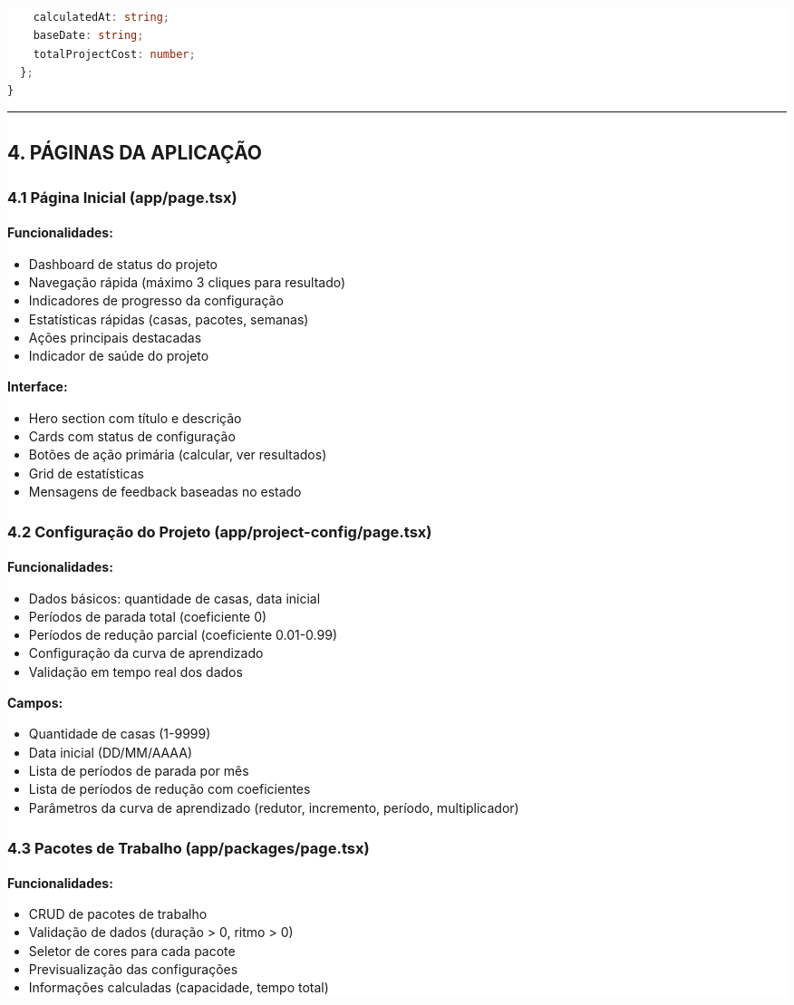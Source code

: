 ```typescript
    calculatedAt: string;
    baseDate: string;
    totalProjectCost: number;
  };
}
```

---

## 4. PÁGINAS DA APLICAÇÃO

### 4.1 Página Inicial (app/page.tsx)
**Funcionalidades:**
- Dashboard de status do projeto
- Navegação rápida (máximo 3 cliques para resultado)
- Indicadores de progresso da configuração
- Estatísticas rápidas (casas, pacotes, semanas)
- Ações principais destacadas
- Indicador de saúde do projeto

**Interface:**
- Hero section com título e descrição
- Cards com status de configuração
- Botões de ação primária (calcular, ver resultados)
- Grid de estatísticas
- Mensagens de feedback baseadas no estado

### 4.2 Configuração do Projeto (app/project-config/page.tsx)
**Funcionalidades:**
- Dados básicos: quantidade de casas, data inicial
- Períodos de parada total (coeficiente 0)
- Períodos de redução parcial (coeficiente 0.01-0.99)
- Configuração da curva de aprendizado
- Validação em tempo real dos dados

**Campos:**
- Quantidade de casas (1-9999)
- Data inicial (DD/MM/AAAA)
- Lista de períodos de parada por mês
- Lista de períodos de redução com coeficientes
- Parâmetros da curva de aprendizado (redutor, incremento, período, multiplicador)

### 4.3 Pacotes de Trabalho (app/packages/page.tsx)
**Funcionalidades:**
- CRUD de pacotes de trabalho
- Validação de dados (duração > 0, ritmo > 0)
- Seletor de cores para cada pacote
- Previsualização das configurações
- Informações calculadas (capacidade, tempo total)
